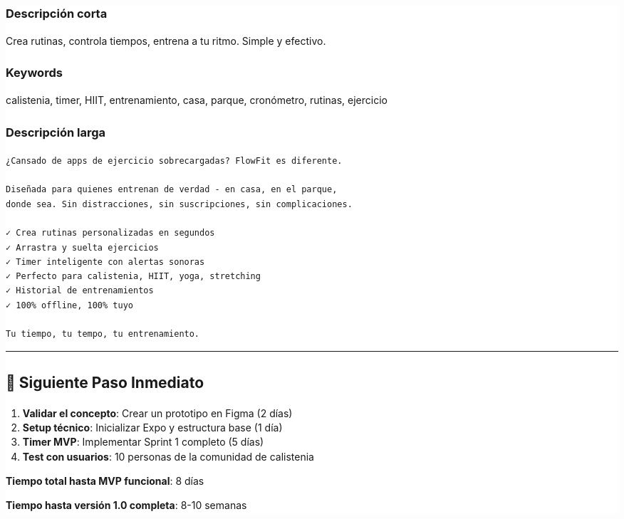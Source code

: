 ### **Descripción corta**
Crea rutinas, controla tiempos, entrena a tu ritmo. Simple y efectivo.

### **Keywords**
calistenia, timer, HIIT, entrenamiento, casa, parque, cronómetro, rutinas, ejercicio

### **Descripción larga**
```
¿Cansado de apps de ejercicio sobrecargadas? FlowFit es diferente.

Diseñada para quienes entrenan de verdad - en casa, en el parque, 
donde sea. Sin distracciones, sin suscripciones, sin complicaciones.

✓ Crea rutinas personalizadas en segundos
✓ Arrastra y suelta ejercicios 
✓ Timer inteligente con alertas sonoras
✓ Perfecto para calistenia, HIIT, yoga, stretching
✓ Historial de entrenamientos
✓ 100% offline, 100% tuyo

Tu tiempo, tu tempo, tu entrenamiento.
```

---

## 🎯 **Siguiente Paso Inmediato**

1. **Validar el concepto**: Crear un prototipo en Figma (2 días)
2. **Setup técnico**: Inicializar Expo y estructura base (1 día)
3. **Timer MVP**: Implementar Sprint 1 completo (5 días)
4. **Test con usuarios**: 10 personas de la comunidad de calistenia

**Tiempo total hasta MVP funcional**: 8 días

**Tiempo hasta versión 1.0 completa**: 8-10 semanas
